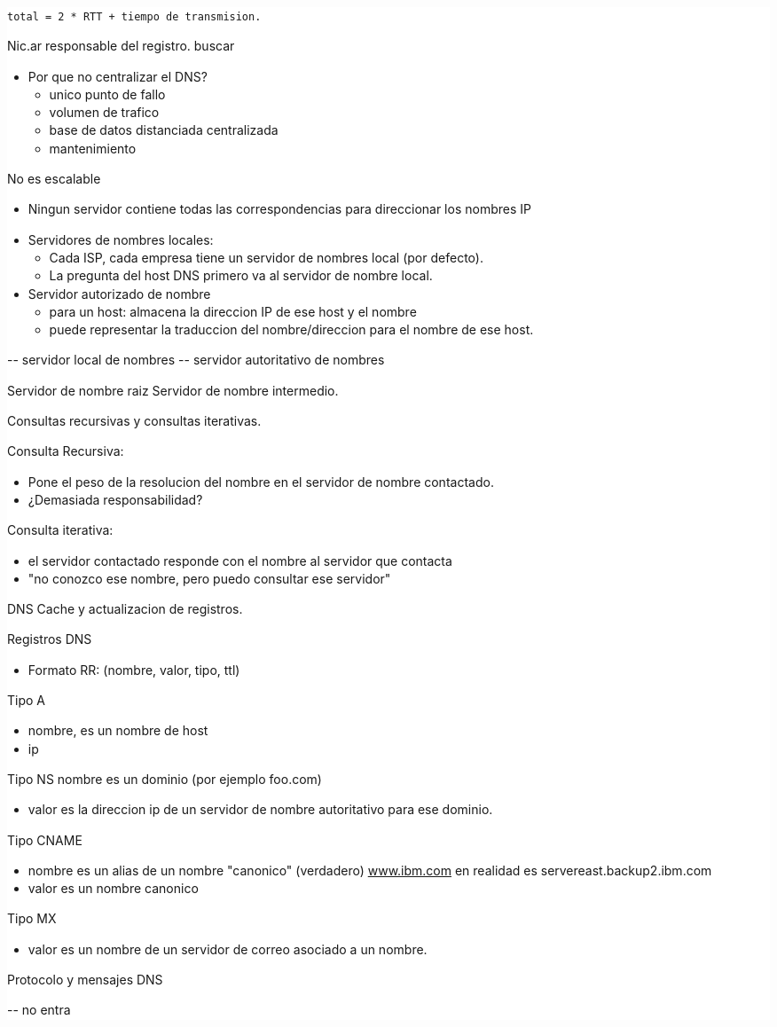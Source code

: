 ``` total = 2 * RTT + tiempo de transmision. ```

Nic.ar responsable del registro. buscar

* Por que no centralizar el DNS?
	- unico punto de fallo
	- volumen de trafico
	- base de datos distanciada centralizada
	- mantenimiento

No es escalable

- Ningun servidor contiene todas las correspondencias para direccionar los nombres IP

* Servidores de nombres locales:
  - Cada ISP, cada empresa tiene un servidor de nombres local (por defecto).
  - La pregunta del host DNS primero va al servidor de nombre local.
* Servidor autorizado de nombre
  - para un host: almacena la direccion IP de ese host y el nombre
  - puede representar la traduccion del nombre/direccion para el nombre de ese host.

-- servidor local de nombres
-- servidor autoritativo de nombres
<buscar>

Servidor de nombre raiz
Servidor de nombre intermedio.

Consultas recursivas y consultas iterativas.

Consulta Recursiva:
* Pone el peso de la resolucion del nombre en el servidor de nombre contactado.
* ¿Demasiada responsabilidad?

Consulta iterativa:
* el servidor contactado responde con el nombre al servidor que contacta
* "no conozco ese nombre, pero puedo consultar ese servidor"

DNS Cache y actualizacion de registros.

Registros DNS <Entra en el parcial>

- Formato RR: (nombre, valor, tipo, ttl)

Tipo A
- nombre, es un nombre de host
- ip

Tipo NS
nombre es un dominio (por ejemplo foo.com)
- valor es la direccion ip de un servidor de nombre autoritativo para ese dominio.

Tipo CNAME
- nombre es un alias de un nombre "canonico" (verdadero)
www.ibm.com en realidad es servereast.backup2.ibm.com
- valor es un nombre canonico

Tipo MX
- valor es un nombre de un servidor de correo asociado a un nombre.


Protocolo y mensajes DNS

-- no entra
```